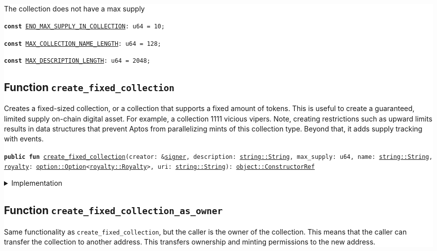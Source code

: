 The collection does not have a max supply


<pre><code><b>const</b> <a href="collection.md#0x4_collection_ENO_MAX_SUPPLY_IN_COLLECTION">ENO_MAX_SUPPLY_IN_COLLECTION</a>: u64 = 10;
</code></pre>



<a id="0x4_collection_MAX_COLLECTION_NAME_LENGTH"></a>



<pre><code><b>const</b> <a href="collection.md#0x4_collection_MAX_COLLECTION_NAME_LENGTH">MAX_COLLECTION_NAME_LENGTH</a>: u64 = 128;
</code></pre>



<a id="0x4_collection_MAX_DESCRIPTION_LENGTH"></a>



<pre><code><b>const</b> <a href="collection.md#0x4_collection_MAX_DESCRIPTION_LENGTH">MAX_DESCRIPTION_LENGTH</a>: u64 = 2048;
</code></pre>



<a id="0x4_collection_create_fixed_collection"></a>

## Function `create_fixed_collection`

Creates a fixed-sized collection, or a collection that supports a fixed amount of tokens.
This is useful to create a guaranteed, limited supply on-chain digital asset. For example,
a collection 1111 vicious vipers. Note, creating restrictions such as upward limits results
in data structures that prevent Aptos from parallelizing mints of this collection type.
Beyond that, it adds supply tracking with events.


<pre><code><b>public</b> <b>fun</b> <a href="collection.md#0x4_collection_create_fixed_collection">create_fixed_collection</a>(creator: &<a href="../../libra2-framework/../aptos-stdlib/../move-stdlib/doc/signer.md#0x1_signer">signer</a>, description: <a href="../../libra2-framework/../aptos-stdlib/../move-stdlib/doc/string.md#0x1_string_String">string::String</a>, max_supply: u64, name: <a href="../../libra2-framework/../aptos-stdlib/../move-stdlib/doc/string.md#0x1_string_String">string::String</a>, <a href="royalty.md#0x4_royalty">royalty</a>: <a href="../../libra2-framework/../aptos-stdlib/../move-stdlib/doc/option.md#0x1_option_Option">option::Option</a>&lt;<a href="royalty.md#0x4_royalty_Royalty">royalty::Royalty</a>&gt;, uri: <a href="../../libra2-framework/../aptos-stdlib/../move-stdlib/doc/string.md#0x1_string_String">string::String</a>): <a href="../../libra2-framework/doc/object.md#0x1_object_ConstructorRef">object::ConstructorRef</a>
</code></pre>



<details><summary>Implementation</summary></details>

<a id="0x4_collection_create_fixed_collection_as_owner"></a>

## Function `create_fixed_collection_as_owner`

Same functionality as <code>create_fixed_collection</code>, but the caller is the owner of the collection.
This means that the caller can transfer the collection to another address.
This transfers ownership and minting permissions to the new address.
